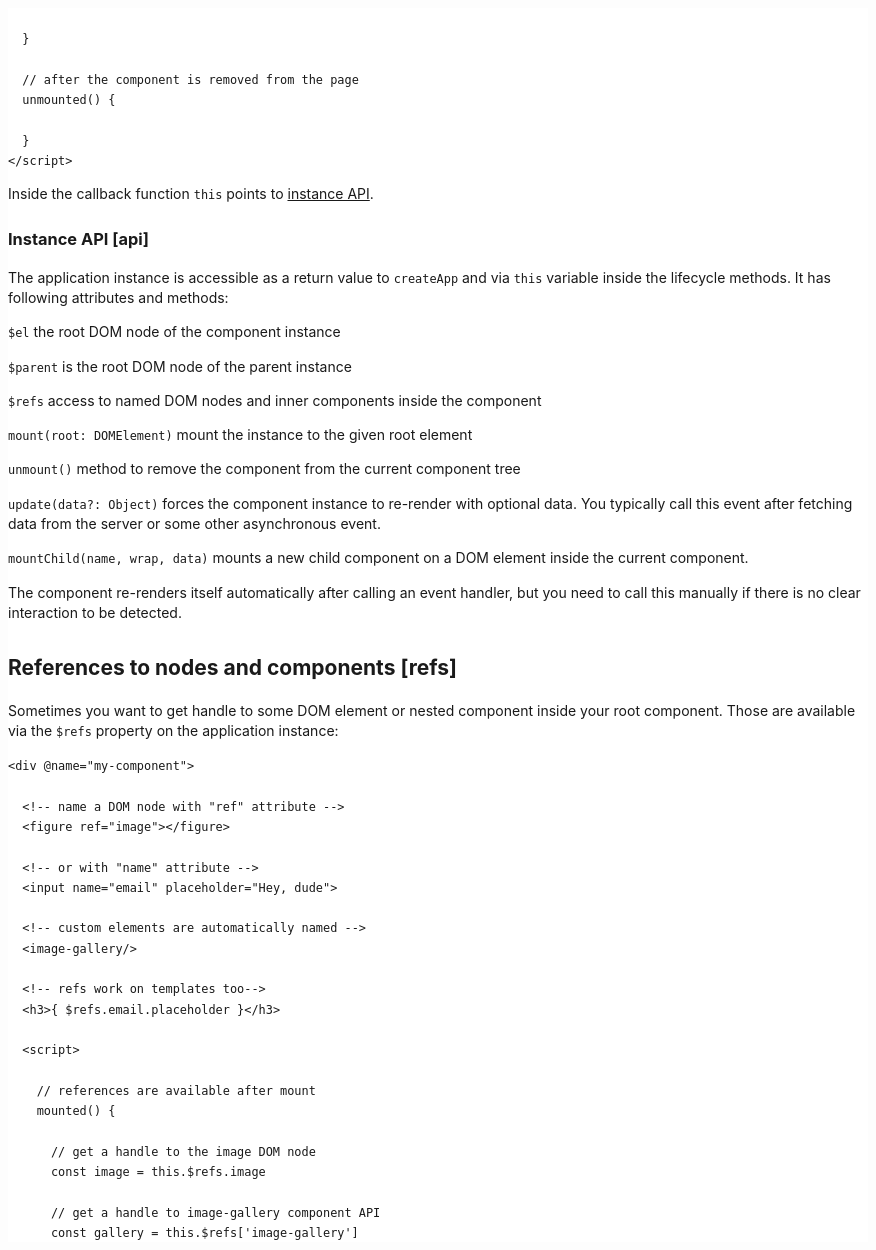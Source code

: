 ```

  }

  // after the component is removed from the page
  unmounted() {

  }
</script>
```

Inside the callback function `this` points to [instance API](#api).


### Instance API [api]
The application instance is accessible as a return value to `createApp` and via `this` variable inside the lifecycle methods. It has following attributes and methods:


`$el` the root DOM node of the component instance

`$parent` is the root DOM node of the parent instance

`$refs` access to named DOM nodes and inner components inside the component

`mount(root: DOMElement)` mount the instance to the given root element

`unmount()` method to remove the component from the current component tree

`update(data?: Object)` forces the component instance to re-render with optional data. You typically call this event after fetching data from the server or some other asynchronous event.

`mountChild(name, wrap, data)` mounts a new child component on a DOM element inside the current component.

The component re-renders itself automatically after calling an event handler, but you need to call this manually if there is no clear interaction to be detected.




## References to nodes and components [refs]
Sometimes you want to get handle to some DOM element or nested component inside your root component. Those are available via the `$refs` property on the application instance:

```
<div @name="my-component">

  <!-- name a DOM node with "ref" attribute -->
  <figure ref="image"></figure>

  <!-- or with "name" attribute -->
  <input name="email" placeholder="Hey, dude">

  <!-- custom elements are automatically named -->
  <image-gallery/>

  <!-- refs work on templates too-->
  <h3>{ $refs.email.placeholder }</h3>

  <script>

    // references are available after mount
    mounted() {

      // get a handle to the image DOM node
      const image = this.$refs.image

      // get a handle to image-gallery component API
      const gallery = this.$refs['image-gallery']
```